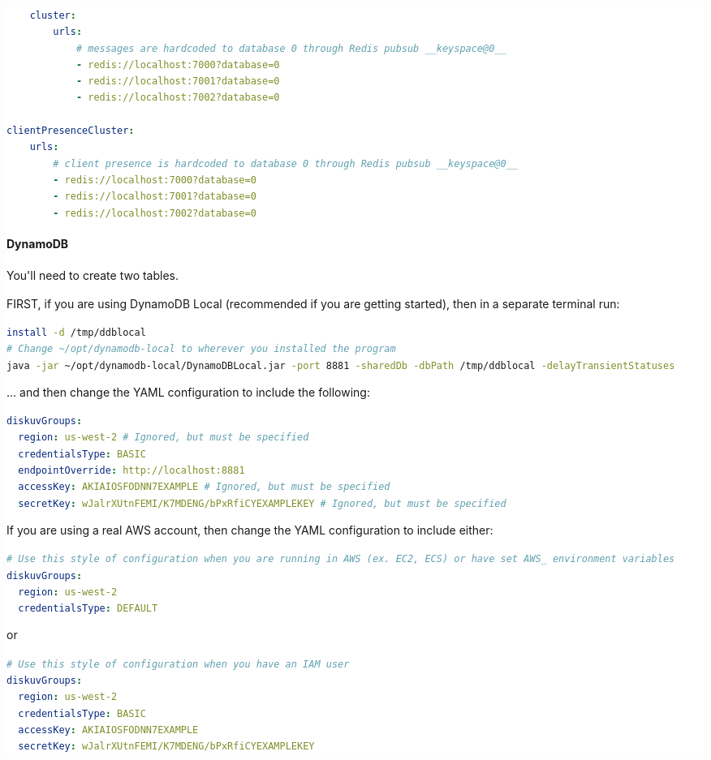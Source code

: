 ```yaml
    cluster:
        urls:
            # messages are hardcoded to database 0 through Redis pubsub __keyspace@0__
            - redis://localhost:7000?database=0
            - redis://localhost:7001?database=0
            - redis://localhost:7002?database=0

clientPresenceCluster:
    urls:
        # client presence is hardcoded to database 0 through Redis pubsub __keyspace@0__
        - redis://localhost:7000?database=0
        - redis://localhost:7001?database=0
        - redis://localhost:7002?database=0
```

#### DynamoDB

You'll need to create two tables.

FIRST, if you are using DynamoDB Local (recommended if you are getting started), then in a separate terminal run:

```bash
install -d /tmp/ddblocal
# Change ~/opt/dynamodb-local to wherever you installed the program
java -jar ~/opt/dynamodb-local/DynamoDBLocal.jar -port 8881 -sharedDb -dbPath /tmp/ddblocal -delayTransientStatuses
```

... and then change the YAML configuration to include the following:

```yaml
diskuvGroups:
  region: us-west-2 # Ignored, but must be specified
  credentialsType: BASIC
  endpointOverride: http://localhost:8881
  accessKey: AKIAIOSFODNN7EXAMPLE # Ignored, but must be specified
  secretKey: wJalrXUtnFEMI/K7MDENG/bPxRfiCYEXAMPLEKEY # Ignored, but must be specified
```

If you are using a real AWS account, then change the YAML configuration to include either:

```yaml
# Use this style of configuration when you are running in AWS (ex. EC2, ECS) or have set AWS_ environment variables
diskuvGroups:
  region: us-west-2
  credentialsType: DEFAULT
```

or

```yaml
# Use this style of configuration when you have an IAM user
diskuvGroups:
  region: us-west-2
  credentialsType: BASIC
  accessKey: AKIAIOSFODNN7EXAMPLE
  secretKey: wJalrXUtnFEMI/K7MDENG/bPxRfiCYEXAMPLEKEY
```

